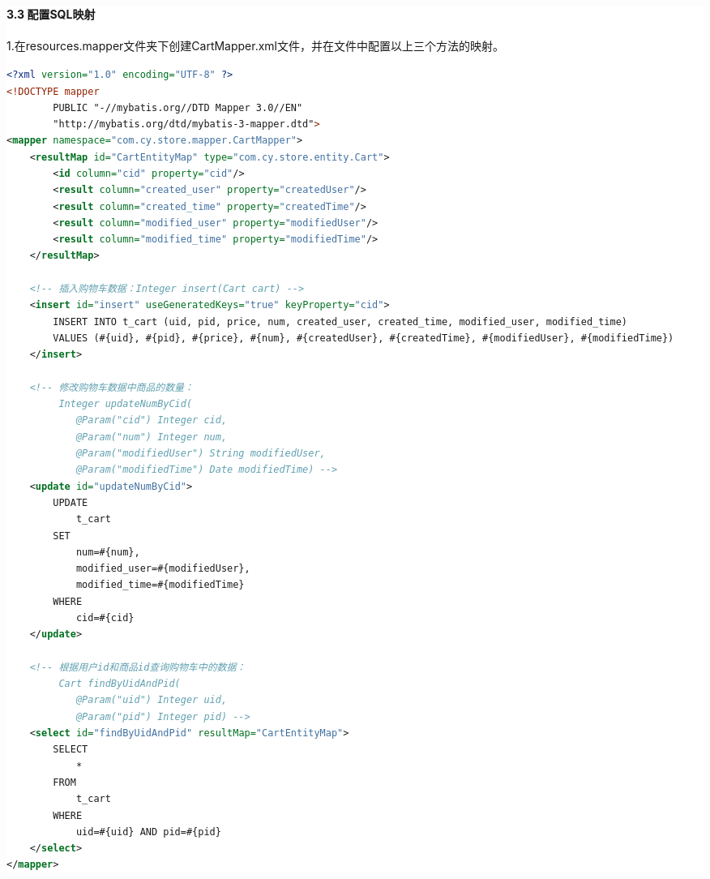 #### 3.3 配置SQL映射

1.在resources.mapper文件夹下创建CartMapper.xml文件，并在文件中配置以上三个方法的映射。

```xml
<?xml version="1.0" encoding="UTF-8" ?>
<!DOCTYPE mapper
        PUBLIC "-//mybatis.org//DTD Mapper 3.0//EN"
        "http://mybatis.org/dtd/mybatis-3-mapper.dtd">
<mapper namespace="com.cy.store.mapper.CartMapper">
    <resultMap id="CartEntityMap" type="com.cy.store.entity.Cart">
        <id column="cid" property="cid"/>
        <result column="created_user" property="createdUser"/>
        <result column="created_time" property="createdTime"/>
        <result column="modified_user" property="modifiedUser"/>
        <result column="modified_time" property="modifiedTime"/>
    </resultMap>

    <!-- 插入购物车数据：Integer insert(Cart cart) -->
    <insert id="insert" useGeneratedKeys="true" keyProperty="cid">
        INSERT INTO t_cart (uid, pid, price, num, created_user, created_time, modified_user, modified_time)
        VALUES (#{uid}, #{pid}, #{price}, #{num}, #{createdUser}, #{createdTime}, #{modifiedUser}, #{modifiedTime})
    </insert>

    <!-- 修改购物车数据中商品的数量：
         Integer updateNumByCid(
            @Param("cid") Integer cid,
            @Param("num") Integer num,
            @Param("modifiedUser") String modifiedUser,
            @Param("modifiedTime") Date modifiedTime) -->
    <update id="updateNumByCid">
        UPDATE
            t_cart
        SET
            num=#{num},
            modified_user=#{modifiedUser},
            modified_time=#{modifiedTime}
        WHERE
            cid=#{cid}
    </update>

    <!-- 根据用户id和商品id查询购物车中的数据：
         Cart findByUidAndPid(
            @Param("uid") Integer uid,
            @Param("pid") Integer pid) -->
    <select id="findByUidAndPid" resultMap="CartEntityMap">
        SELECT
            *
        FROM
            t_cart
        WHERE
            uid=#{uid} AND pid=#{pid}
    </select>
</mapper>
```
